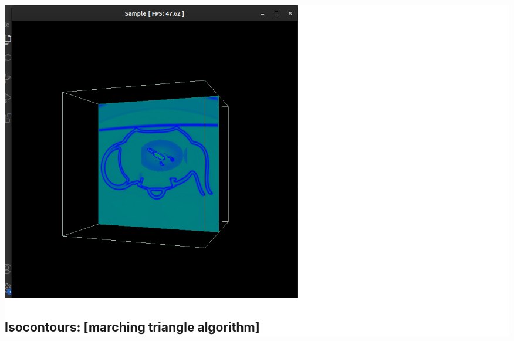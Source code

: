 <img src = "https://github.com/shrabana99/Graphics-and-Visualization/blob/main/assignment2/2b/2b.png" height="500" width="500" > 

## Isocontours: [marching triangle algorithm]